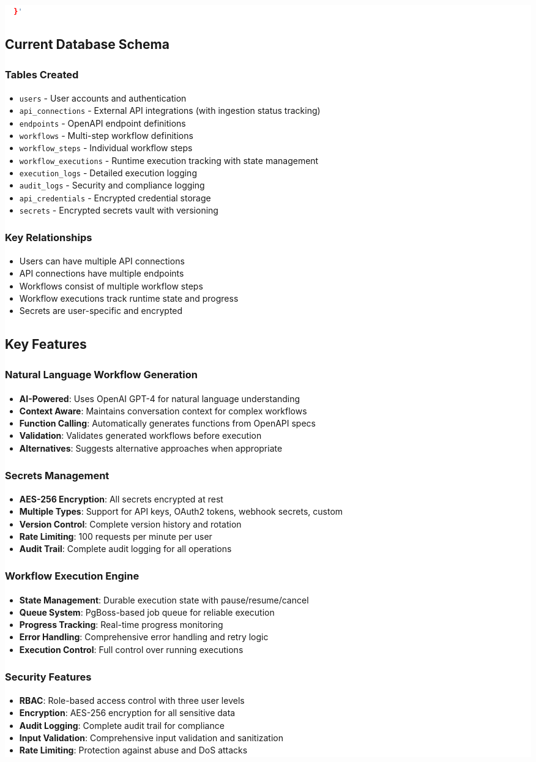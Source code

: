 ```bash
  }'
```

## Current Database Schema

### Tables Created
- `users` - User accounts and authentication
- `api_connections` - External API integrations (with ingestion status tracking)
- `endpoints` - OpenAPI endpoint definitions
- `workflows` - Multi-step workflow definitions
- `workflow_steps` - Individual workflow steps
- `workflow_executions` - Runtime execution tracking with state management
- `execution_logs` - Detailed execution logging
- `audit_logs` - Security and compliance logging
- `api_credentials` - Encrypted credential storage
- `secrets` - Encrypted secrets vault with versioning

### Key Relationships
- Users can have multiple API connections
- API connections have multiple endpoints
- Workflows consist of multiple workflow steps
- Workflow executions track runtime state and progress
- Secrets are user-specific and encrypted

## Key Features

### Natural Language Workflow Generation
- **AI-Powered**: Uses OpenAI GPT-4 for natural language understanding
- **Context Aware**: Maintains conversation context for complex workflows
- **Function Calling**: Automatically generates functions from OpenAPI specs
- **Validation**: Validates generated workflows before execution
- **Alternatives**: Suggests alternative approaches when appropriate

### Secrets Management
- **AES-256 Encryption**: All secrets encrypted at rest
- **Multiple Types**: Support for API keys, OAuth2 tokens, webhook secrets, custom
- **Version Control**: Complete version history and rotation
- **Rate Limiting**: 100 requests per minute per user
- **Audit Trail**: Complete audit logging for all operations

### Workflow Execution Engine
- **State Management**: Durable execution state with pause/resume/cancel
- **Queue System**: PgBoss-based job queue for reliable execution
- **Progress Tracking**: Real-time progress monitoring
- **Error Handling**: Comprehensive error handling and retry logic
- **Execution Control**: Full control over running executions

### Security Features
- **RBAC**: Role-based access control with three user levels
- **Encryption**: AES-256 encryption for all sensitive data
- **Audit Logging**: Complete audit trail for compliance
- **Input Validation**: Comprehensive input validation and sanitization
- **Rate Limiting**: Protection against abuse and DoS attacks
